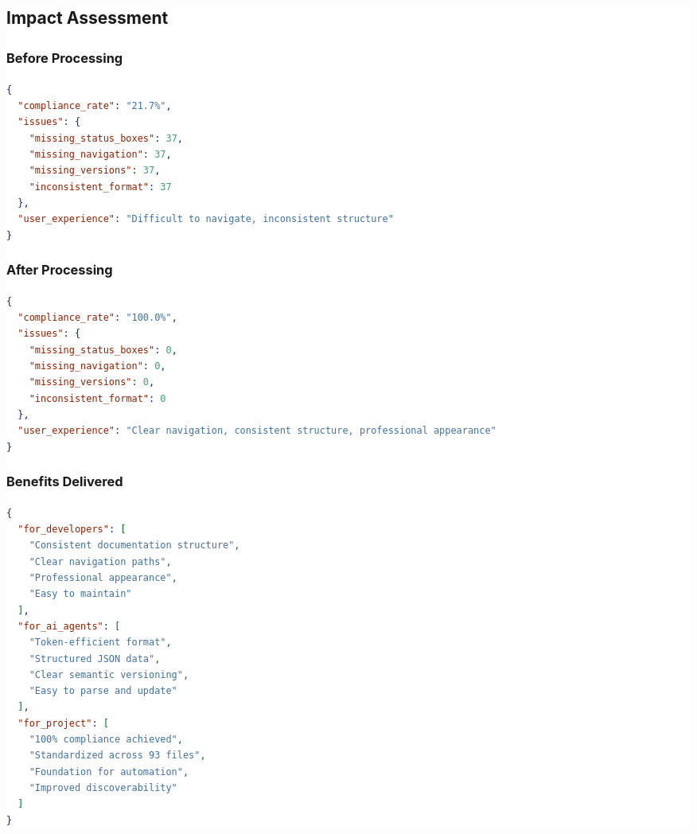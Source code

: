## Impact Assessment

### Before Processing

```json
{
  "compliance_rate": "21.7%",
  "issues": {
    "missing_status_boxes": 37,
    "missing_navigation": 37,
    "missing_versions": 37,
    "inconsistent_format": 37
  },
  "user_experience": "Difficult to navigate, inconsistent structure"
}
```

### After Processing

```json
{
  "compliance_rate": "100.0%",
  "issues": {
    "missing_status_boxes": 0,
    "missing_navigation": 0,
    "missing_versions": 0,
    "inconsistent_format": 0
  },
  "user_experience": "Clear navigation, consistent structure, professional appearance"
}
```

### Benefits Delivered

```json
{
  "for_developers": [
    "Consistent documentation structure",
    "Clear navigation paths",
    "Professional appearance",
    "Easy to maintain"
  ],
  "for_ai_agents": [
    "Token-efficient format",
    "Structured JSON data",
    "Clear semantic versioning",
    "Easy to parse and update"
  ],
  "for_project": [
    "100% compliance achieved",
    "Standardized across 93 files",
    "Foundation for automation",
    "Improved discoverability"
  ]
}
```
